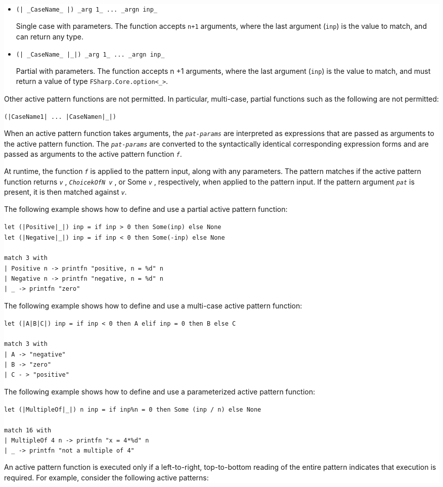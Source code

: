 - `(| _CaseName_ |) _arg 1_ ... _argn inp_`

  Single case with parameters. The function accepts `n+1` arguments, where the last argument (`inp`)
is the value to match, and can return any type.


- `(| _CaseName_ |_|) _arg 1_ ... _argn inp_`

  Partial with parameters. The function accepts n +1 arguments, where the last argument (`inp`) is
the value to match, and must return a value of type `FSharp.Core.option<_>`.

Other active pattern functions are not permitted. In particular, multi-case, partial functions such as
the following are not permitted:

```
(|CaseName1| ... |CaseNamen|_|)
```

When an active pattern function takes arguments, the _`pat-params`_ are interpreted as expressions
that are passed as arguments to the active pattern function. The _`pat-params`_ are converted to the
syntactically identical corresponding expression forms and are passed as arguments to the active
pattern function _`f`_.

At runtime, the function _`f`_ is applied to the pattern input, along with any parameters. The pattern
matches if the active pattern function returns _`v`_ , _`ChoicekOfN v`_ , or Some _`v`_ , respectively, when applied
to the pattern input. If the pattern argument _`pat`_ is present, it is then matched against _`v`_.

The following example shows how to define and use a partial active pattern function:

```
let (|Positive|_|) inp = if inp > 0 then Some(inp) else None
let (|Negative|_|) inp = if inp < 0 then Some(-inp) else None

match 3 with
| Positive n -> printfn "positive, n = %d" n
| Negative n -> printfn "negative, n = %d" n
| _ -> printfn "zero"
```
The following example shows how to define and use a multi-case active pattern function:

```
let (|A|B|C|) inp = if inp < 0 then A elif inp = 0 then B else C

match 3 with
| A -> "negative"
| B -> "zero"
| C - > "positive"
```
The following example shows how to define and use a parameterized active pattern function:

```
let (|MultipleOf|_|) n inp = if inp%n = 0 then Some (inp / n) else None

match 16 with
| MultipleOf 4 n -> printfn "x = 4*%d" n
| _ -> printfn "not a multiple of 4"
```
An active pattern function is executed only if a left-to-right, top-to-bottom reading of the entire
pattern indicates that execution is required. For example, consider the following active patterns:
